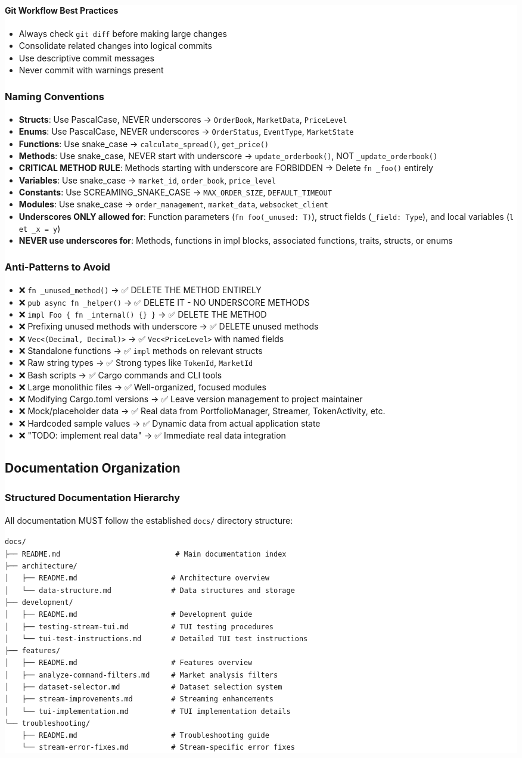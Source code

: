 #### Git Workflow Best Practices
- Always check `git diff` before making large changes
- Consolidate related changes into logical commits
- Use descriptive commit messages
- Never commit with warnings present

### Naming Conventions

- **Structs**: Use PascalCase, NEVER underscores → `OrderBook`, `MarketData`, `PriceLevel`
- **Enums**: Use PascalCase, NEVER underscores → `OrderStatus`, `EventType`, `MarketState`
- **Functions**: Use snake_case → `calculate_spread()`, `get_price()`
- **Methods**: Use snake_case, NEVER start with underscore → `update_orderbook()`, NOT `_update_orderbook()`
- **CRITICAL METHOD RULE**: Methods starting with underscore are FORBIDDEN → Delete `fn _foo()` entirely
- **Variables**: Use snake_case → `market_id`, `order_book`, `price_level`
- **Constants**: Use SCREAMING_SNAKE_CASE → `MAX_ORDER_SIZE`, `DEFAULT_TIMEOUT`
- **Modules**: Use snake_case → `order_management`, `market_data`, `websocket_client`
- **Underscores ONLY allowed for**: Function parameters (`fn foo(_unused: T)`), struct fields (`_field: Type`), and local variables (`let _x = y`)
- **NEVER use underscores for**: Methods, functions in impl blocks, associated functions, traits, structs, or enums

### Anti-Patterns to Avoid

- ❌ `fn _unused_method()` → ✅ DELETE THE METHOD ENTIRELY
- ❌ `pub async fn _helper()` → ✅ DELETE IT - NO UNDERSCORE METHODS
- ❌ `impl Foo { fn _internal() {} }` → ✅ DELETE THE METHOD
- ❌ Prefixing unused methods with underscore → ✅ DELETE unused methods
- ❌ `Vec<(Decimal, Decimal)>` → ✅ `Vec<PriceLevel>` with named fields
- ❌ Standalone functions → ✅ `impl` methods on relevant structs
- ❌ Raw string types → ✅ Strong types like `TokenId`, `MarketId`
- ❌ Bash scripts → ✅ Cargo commands and CLI tools
- ❌ Large monolithic files → ✅ Well-organized, focused modules
- ❌ Modifying Cargo.toml versions → ✅ Leave version management to project maintainer
- ❌ Mock/placeholder data → ✅ Real data from PortfolioManager, Streamer, TokenActivity, etc.
- ❌ Hardcoded sample values → ✅ Dynamic data from actual application state
- ❌ "TODO: implement real data" → ✅ Immediate real data integration

## Documentation Organization

### Structured Documentation Hierarchy

All documentation MUST follow the established `docs/` directory structure:

```
docs/
├── README.md                           # Main documentation index
├── architecture/
│   ├── README.md                      # Architecture overview
│   └── data-structure.md              # Data structures and storage
├── development/
│   ├── README.md                      # Development guide
│   ├── testing-stream-tui.md          # TUI testing procedures
│   └── tui-test-instructions.md       # Detailed TUI test instructions
├── features/
│   ├── README.md                      # Features overview
│   ├── analyze-command-filters.md     # Market analysis filters
│   ├── dataset-selector.md            # Dataset selection system
│   ├── stream-improvements.md         # Streaming enhancements
│   └── tui-implementation.md          # TUI implementation details
└── troubleshooting/
    ├── README.md                      # Troubleshooting guide
    └── stream-error-fixes.md          # Stream-specific error fixes
```